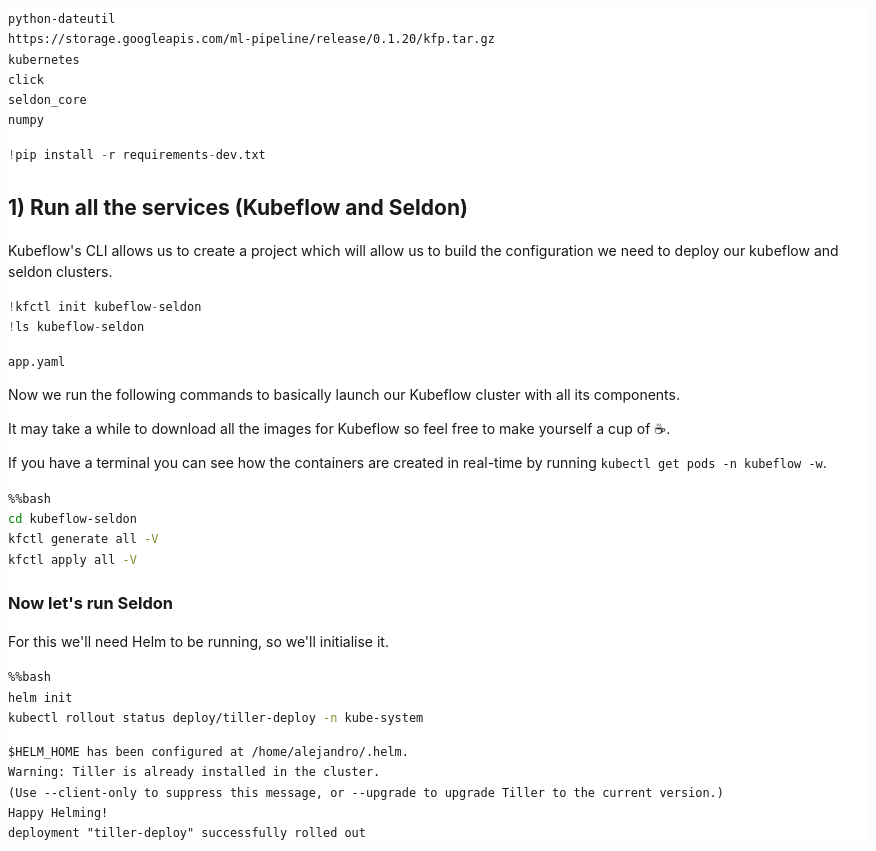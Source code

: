     python-dateutil
    https://storage.googleapis.com/ml-pipeline/release/0.1.20/kfp.tar.gz
    kubernetes
    click
    seldon_core
    numpy



```python
!pip install -r requirements-dev.txt
```

## 1) Run all the services (Kubeflow and Seldon)
Kubeflow's CLI allows us to create a project which will allow us to build the configuration we need to deploy our kubeflow and seldon clusters.


```python
!kfctl init kubeflow-seldon
!ls kubeflow-seldon
```

    app.yaml


Now we run the following commands to basically launch our Kubeflow cluster with all its components. 

It may take a while to download all the images for Kubeflow so feel free to make yourself a cup of ☕.

If you have a terminal you can see how the containers are created in real-time by running `kubectl get pods -n kubeflow -w`.


```bash
%%bash
cd kubeflow-seldon
kfctl generate all -V
kfctl apply all -V
```

### Now let's run Seldon 
For this we'll need Helm to be running, so we'll initialise it.


```bash
%%bash
helm init 
kubectl rollout status deploy/tiller-deploy -n kube-system
```

    $HELM_HOME has been configured at /home/alejandro/.helm.
    Warning: Tiller is already installed in the cluster.
    (Use --client-only to suppress this message, or --upgrade to upgrade Tiller to the current version.)
    Happy Helming!
    deployment "tiller-deploy" successfully rolled out
